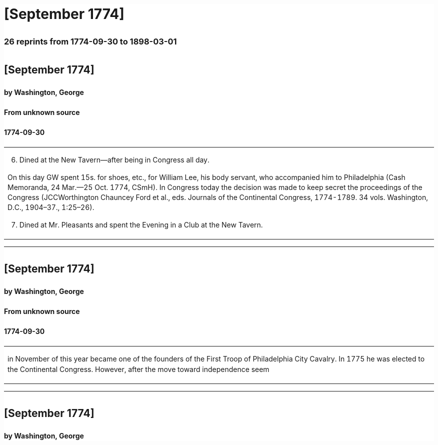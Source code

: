 
# [September 1774]

### 26 reprints from 1774-09-30 to 1898-03-01

## [September 1774]

#### by Washington, George

#### From unknown source

#### 1774-09-30

<table style="width: 100%;"><tr><td style="width: 50%">

  
  
6. Dined at the New Tavern—after being in Congress all day.  
  
  
On this day GW spent 15s. for shoes, etc., for William Lee, his body servant, who accompanied him to Philadelphia (Cash Memoranda, 24 Mar.—25 Oct. 1774, CSmH). In Congress today the decision was made to keep secret the proceedings of the Congress (JCCWorthington Chauncey Ford et al., eds. Journals of the Continental Congress, 1774-1789. 34 vols. Washington, D.C., 1904–37., 1:25–26).  
  
  
  
  
  
7. Dined at Mr. Pleasants and spent the Evening in a Club at the New Tavern.
</td></tr></table>

---

## [September 1774]

#### by Washington, George

#### From unknown source

#### 1774-09-30

<table style="width: 100%;"><tr><td style="width: 50%">

 in November of this year became one of the founders of the First Troop of Philadelphia City Cavalry. In 1775 he was elected to the Continental Congress. However, after the move toward independence seem
</td></tr></table>

---

## [September 1774]

#### by Washington, George

